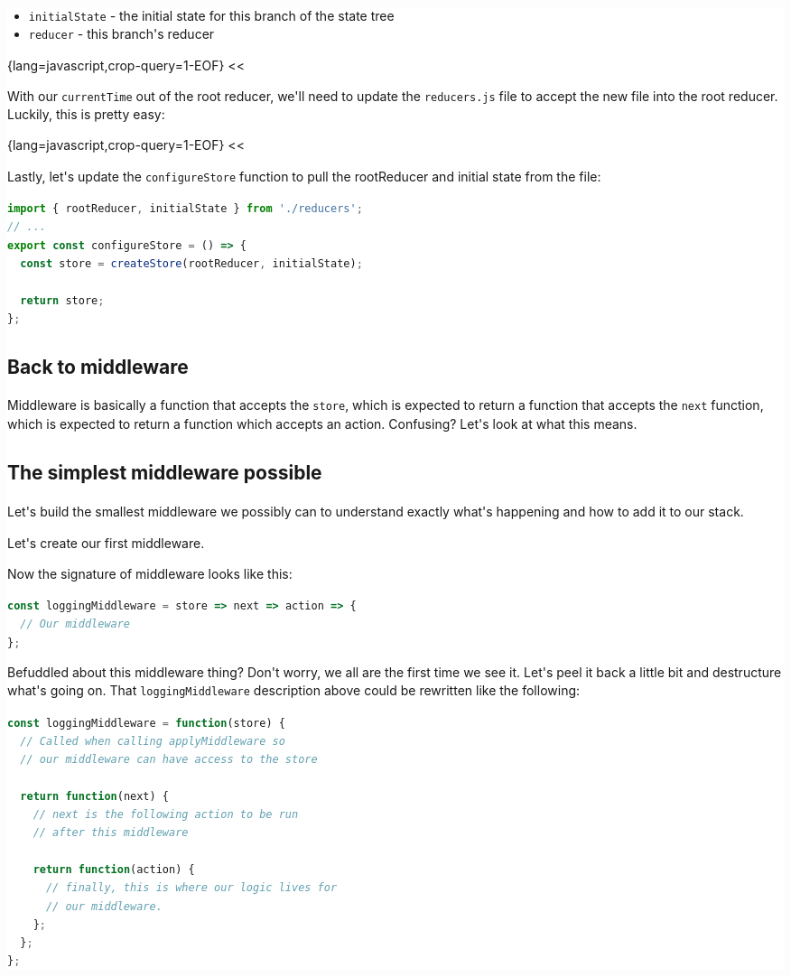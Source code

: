 - `initialState` - the initial state for this branch of the state tree
- `reducer` - this branch's reducer

{lang=javascript,crop-query=1-EOF}
<<[](redux/currentTime.js)

With our `currentTime` out of the root reducer, we'll need to update the `reducers.js` file to accept the new file into the root reducer. Luckily, this is pretty easy:

{lang=javascript,crop-query=1-EOF}
<<[](redux/reducers.js)

Lastly, let's update the `configureStore` function to pull the rootReducer and initial state from the file:

```javascript
import { rootReducer, initialState } from './reducers';
// ...
export const configureStore = () => {
  const store = createStore(rootReducer, initialState);

  return store;
};
```

## Back to middleware

Middleware is basically a function that accepts the `store`, which is expected to return a function that accepts the `next` function, which is expected to return a function which accepts an action. Confusing? Let's look at what this means.

## The simplest middleware possible

Let's build the smallest middleware we possibly can to understand exactly what's happening and how to add it to our stack.

Let's create our first middleware.

Now the signature of middleware looks like this:

```javascript
const loggingMiddleware = store => next => action => {
  // Our middleware
};
```

Befuddled about this middleware thing? Don't worry, we all are the first time we see it. Let's peel it back a little bit and destructure what's going on. That `loggingMiddleware` description above could be rewritten like the following:

```javascript
const loggingMiddleware = function(store) {
  // Called when calling applyMiddleware so
  // our middleware can have access to the store

  return function(next) {
    // next is the following action to be run
    // after this middleware

    return function(action) {
      // finally, this is where our logic lives for
      // our middleware.
    };
  };
};
```
